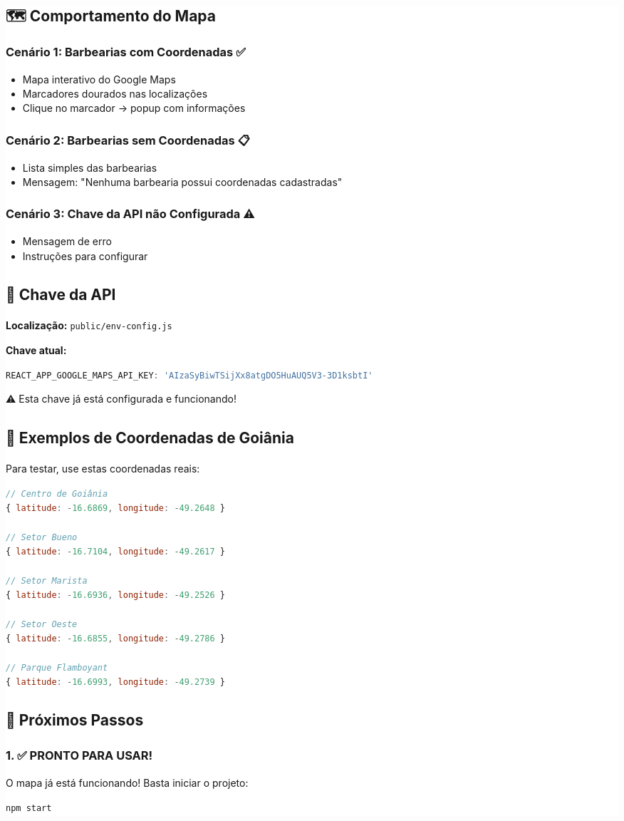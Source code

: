 ## 🗺️ Comportamento do Mapa

### Cenário 1: Barbearias com Coordenadas ✅
- Mapa interativo do Google Maps
- Marcadores dourados nas localizações
- Clique no marcador → popup com informações

### Cenário 2: Barbearias sem Coordenadas 📋
- Lista simples das barbearias
- Mensagem: "Nenhuma barbearia possui coordenadas cadastradas"

### Cenário 3: Chave da API não Configurada ⚠️
- Mensagem de erro
- Instruções para configurar

## 🔑 Chave da API

**Localização:** `public/env-config.js`

**Chave atual:**
```javascript
REACT_APP_GOOGLE_MAPS_API_KEY: 'AIzaSyBiwTSijXx8atgDO5HuAUQ5V3-3D1ksbtI'
```

⚠️ Esta chave já está configurada e funcionando!

## 📍 Exemplos de Coordenadas de Goiânia

Para testar, use estas coordenadas reais:

```javascript
// Centro de Goiânia
{ latitude: -16.6869, longitude: -49.2648 }

// Setor Bueno
{ latitude: -16.7104, longitude: -49.2617 }

// Setor Marista
{ latitude: -16.6936, longitude: -49.2526 }

// Setor Oeste
{ latitude: -16.6855, longitude: -49.2786 }

// Parque Flamboyant
{ latitude: -16.6993, longitude: -49.2739 }
```

## 🚀 Próximos Passos

### 1. ✅ PRONTO PARA USAR!
O mapa já está funcionando! Basta iniciar o projeto:
```cmd
npm start
```
